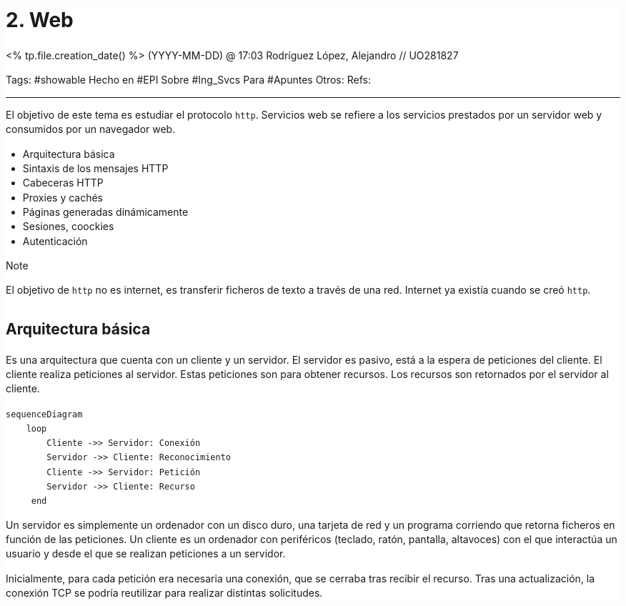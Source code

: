 # 2. Web
<% tp.file.creation_date() %> (YYYY-MM-DD) @ 17:03
Rodríguez López, Alejandro // UO281827

Tags:
	#showable
	Hecho en #EPI
	Sobre #Ing_Svcs
	Para #Apuntes
	Otros:
	Refs:
 
<hr>

El objetivo de este tema es estudiar el protocolo `http`.
Servicios web se refiere a los servicios prestados por un servidor web y consumidos por un navegador web.

- Arquitectura básica
- Sintaxis de los mensajes HTTP
- Cabeceras HTTP
- Proxies y cachés
- Páginas generadas dinámicamente
- Sesiones, coockies
- Autenticación

> [!note]
> El objetivo de `http` no es internet, es transferir ficheros de texto a través de una red. Internet ya existía cuando se creó `http`.

## Arquitectura básica

Es una arquitectura que cuenta con un cliente y un servidor.
El servidor es pasivo, está a la espera de peticiones del cliente.
El cliente realiza peticiones al servidor. Estas peticiones son para obtener recursos. Los recursos son retornados por el servidor al cliente.

```mermaid
sequenceDiagram
	loop
		Cliente ->> Servidor: Conexión
		Servidor ->> Cliente: Reconocimiento
    	Cliente ->> Servidor: Petición
    	Servidor ->> Cliente: Recurso
	 end
```

Un servidor es simplemente un ordenador con un disco duro, una tarjeta de red y un programa corriendo que retorna ficheros en función de las peticiones.
Un cliente es un ordenador con periféricos (teclado, ratón, pantalla, altavoces) con el que interactúa un usuario y desde el que se realizan peticiones a un servidor.

Inicialmente, para cada petición era necesaria una conexión, que se cerraba tras recibir el recurso.
Tras una actualización, la conexión TCP se podría reutilizar para realizar distintas solicitudes.

